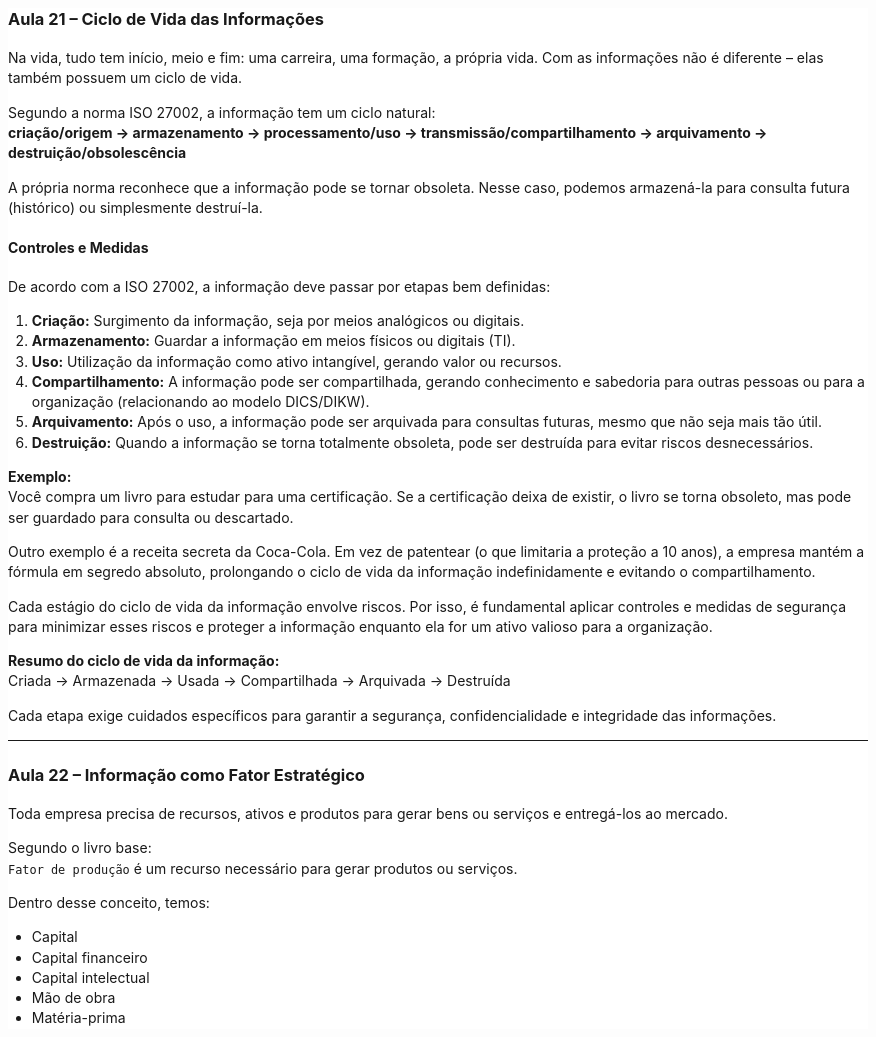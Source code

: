 ### Aula 21 – Ciclo de Vida das Informações

Na vida, tudo tem início, meio e fim: uma carreira, uma formação, a própria vida. Com as informações não é diferente – elas também possuem um ciclo de vida.

Segundo a norma ISO 27002, a informação tem um ciclo natural:  
**criação/origem → armazenamento → processamento/uso → transmissão/compartilhamento → arquivamento → destruição/obsolescência**

A própria norma reconhece que a informação pode se tornar obsoleta. Nesse caso, podemos armazená-la para consulta futura (histórico) ou simplesmente destruí-la.

#### Controles e Medidas

De acordo com a ISO 27002, a informação deve passar por etapas bem definidas:

1. **Criação:** Surgimento da informação, seja por meios analógicos ou digitais.
2. **Armazenamento:** Guardar a informação em meios físicos ou digitais (TI).
3. **Uso:** Utilização da informação como ativo intangível, gerando valor ou recursos.
4. **Compartilhamento:** A informação pode ser compartilhada, gerando conhecimento e sabedoria para outras pessoas ou para a organização (relacionando ao modelo DICS/DIKW).
5. **Arquivamento:** Após o uso, a informação pode ser arquivada para consultas futuras, mesmo que não seja mais tão útil.
6. **Destruição:** Quando a informação se torna totalmente obsoleta, pode ser destruída para evitar riscos desnecessários.

**Exemplo:**  
Você compra um livro para estudar para uma certificação. Se a certificação deixa de existir, o livro se torna obsoleto, mas pode ser guardado para consulta ou descartado.

Outro exemplo é a receita secreta da Coca-Cola. Em vez de patentear (o que limitaria a proteção a 10 anos), a empresa mantém a fórmula em segredo absoluto, prolongando o ciclo de vida da informação indefinidamente e evitando o compartilhamento.

Cada estágio do ciclo de vida da informação envolve riscos. Por isso, é fundamental aplicar controles e medidas de segurança para minimizar esses riscos e proteger a informação enquanto ela for um ativo valioso para a organização.

**Resumo do ciclo de vida da informação:**  
Criada → Armazenada → Usada → Compartilhada → Arquivada → Destruída

Cada etapa exige cuidados específicos para garantir a segurança, confidencialidade e integridade das informações.

---

### Aula 22 – Informação como Fator Estratégico

Toda empresa precisa de recursos, ativos e produtos para gerar bens ou serviços e entregá-los ao mercado.

Segundo o livro base:  
``Fator de produção`` é um recurso necessário para gerar produtos ou serviços.

Dentro desse conceito, temos:
- Capital
- Capital financeiro
- Capital intelectual
- Mão de obra
- Matéria-prima

